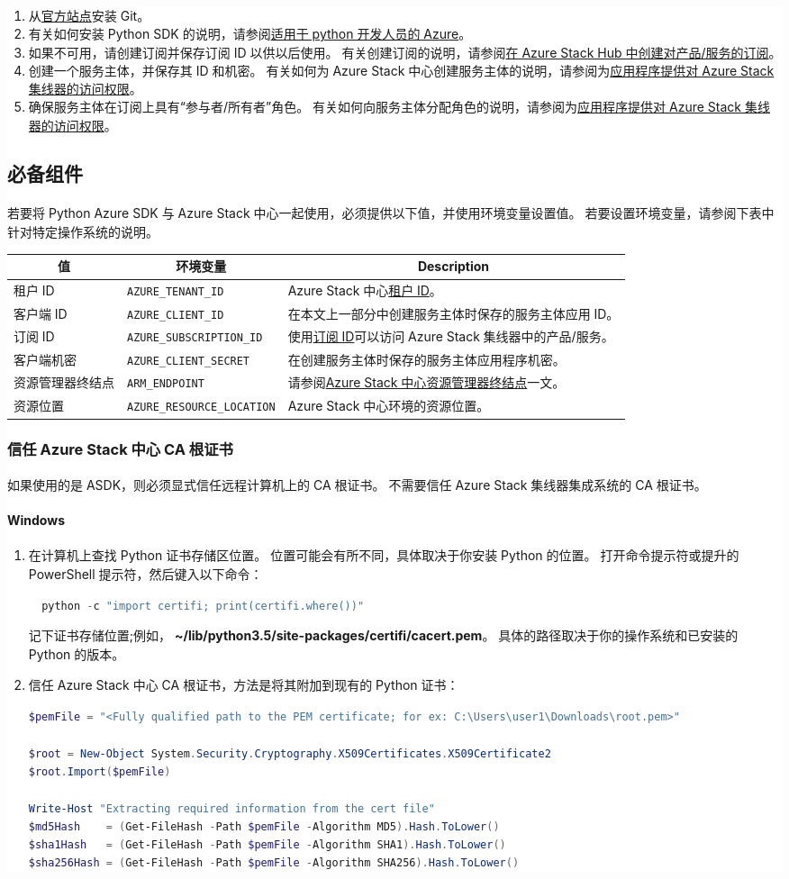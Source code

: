 1. 从[官方站点](https://git-scm.com/book/en/v2/Getting-Started-Installing-Git)安装 Git。
2. 有关如何安装 Python SDK 的说明，请参阅[适用于 python 开发人员的 Azure](/python/azure/python-sdk-azure-install?view=azure-python)。
3. 如果不可用，请创建订阅并保存订阅 ID 以供以后使用。 有关创建订阅的说明，请参阅[在 Azure Stack Hub 中创建对产品/服务的订阅](../operator/azure-stack-subscribe-plan-provision-vm.md)。
4. 创建一个服务主体，并保存其 ID 和机密。 有关如何为 Azure Stack 中心创建服务主体的说明，请参阅为[应用程序提供对 Azure Stack 集线器的访问权限](../operator/azure-stack-create-service-principals.md)。
5. 确保服务主体在订阅上具有“参与者/所有者”角色。 有关如何向服务主体分配角色的说明，请参阅为[应用程序提供对 Azure Stack 集线器的访问权限](../operator/azure-stack-create-service-principals.md)。

## <a name="prerequisites"></a>必备组件

若要将 Python Azure SDK 与 Azure Stack 中心一起使用，必须提供以下值，并使用环境变量设置值。 若要设置环境变量，请参阅下表中针对特定操作系统的说明。

| 值 | 环境变量 | Description |
|---------------------------|-----------------------|-------------------------------------------------------------------------------------------------------------------------|
| 租户 ID | `AZURE_TENANT_ID` | Azure Stack 中心[租户 ID](../operator/azure-stack-identity-overview.md)。 |
| 客户端 ID | `AZURE_CLIENT_ID` | 在本文上一部分中创建服务主体时保存的服务主体应用 ID。 |
| 订阅 ID | `AZURE_SUBSCRIPTION_ID` | 使用[订阅 ID](../operator/service-plan-offer-subscription-overview.md#subscriptions)可以访问 Azure Stack 集线器中的产品/服务。 |
| 客户端机密 | `AZURE_CLIENT_SECRET` | 在创建服务主体时保存的服务主体应用程序机密。 |
| 资源管理器终结点 | `ARM_ENDPOINT` | 请参阅[Azure Stack 中心资源管理器终结点](azure-stack-version-profiles-ruby.md#the-azure-stack-hub-resource-manager-endpoint)一文。 |
| 资源位置 | `AZURE_RESOURCE_LOCATION` | Azure Stack 中心环境的资源位置。

### <a name="trust-the-azure-stack-hub-ca-root-certificate"></a>信任 Azure Stack 中心 CA 根证书

如果使用的是 ASDK，则必须显式信任远程计算机上的 CA 根证书。 不需要信任 Azure Stack 集线器集成系统的 CA 根证书。

#### <a name="windows"></a>Windows

1. 在计算机上查找 Python 证书存储区位置。 位置可能会有所不同，具体取决于你安装 Python 的位置。 打开命令提示符或提升的 PowerShell 提示符，然后键入以下命令：

    ```PowerShell  
      python -c "import certifi; print(certifi.where())"
    ```

    记下证书存储位置;例如， **~/lib/python3.5/site-packages/certifi/cacert.pem**。 具体的路径取决于你的操作系统和已安装的 Python 的版本。

2. 信任 Azure Stack 中心 CA 根证书，方法是将其附加到现有的 Python 证书：

    ```powershell
    $pemFile = "<Fully qualified path to the PEM certificate; for ex: C:\Users\user1\Downloads\root.pem>"

    $root = New-Object System.Security.Cryptography.X509Certificates.X509Certificate2
    $root.Import($pemFile)

    Write-Host "Extracting required information from the cert file"
    $md5Hash    = (Get-FileHash -Path $pemFile -Algorithm MD5).Hash.ToLower()
    $sha1Hash   = (Get-FileHash -Path $pemFile -Algorithm SHA1).Hash.ToLower()
    $sha256Hash = (Get-FileHash -Path $pemFile -Algorithm SHA256).Hash.ToLower()
